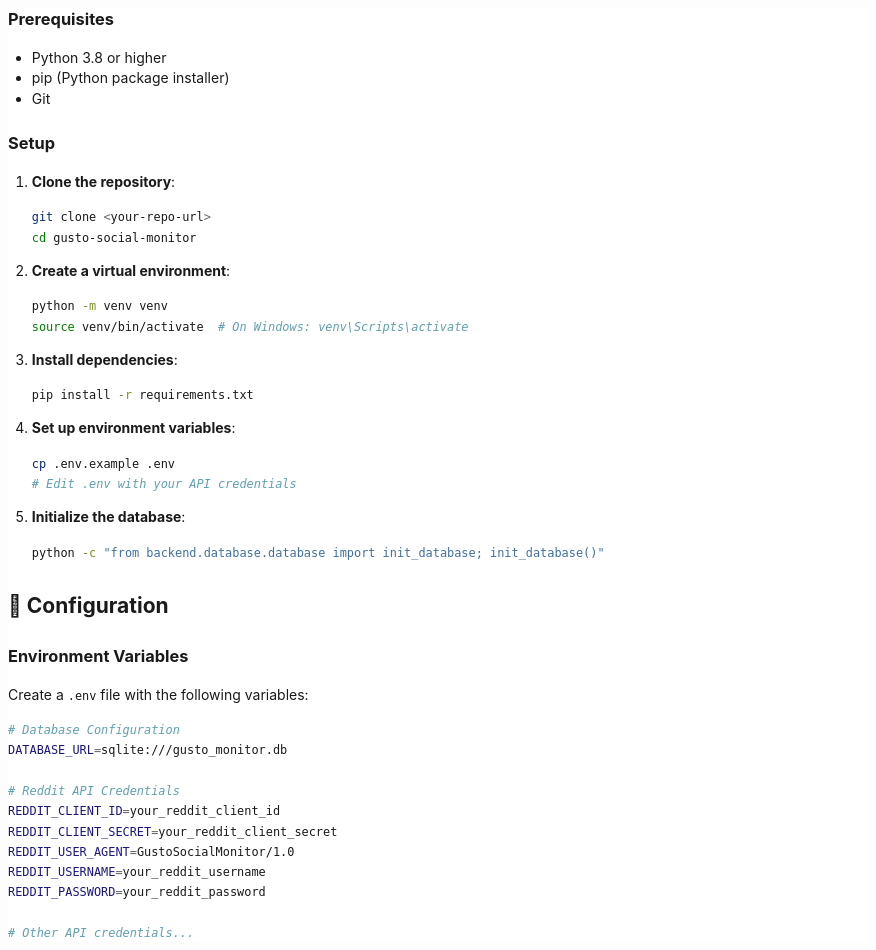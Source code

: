 ### Prerequisites

- Python 3.8 or higher
- pip (Python package installer)
- Git

### Setup

1. **Clone the repository**:
   ```bash
   git clone <your-repo-url>
   cd gusto-social-monitor
   ```

2. **Create a virtual environment**:
   ```bash
   python -m venv venv
   source venv/bin/activate  # On Windows: venv\Scripts\activate
   ```

3. **Install dependencies**:
   ```bash
   pip install -r requirements.txt
   ```

4. **Set up environment variables**:
   ```bash
   cp .env.example .env
   # Edit .env with your API credentials
   ```

5. **Initialize the database**:
   ```bash
   python -c "from backend.database.database import init_database; init_database()"
   ```

## 🔧 Configuration

### Environment Variables

Create a `.env` file with the following variables:

```bash
# Database Configuration
DATABASE_URL=sqlite:///gusto_monitor.db

# Reddit API Credentials
REDDIT_CLIENT_ID=your_reddit_client_id
REDDIT_CLIENT_SECRET=your_reddit_client_secret
REDDIT_USER_AGENT=GustoSocialMonitor/1.0
REDDIT_USERNAME=your_reddit_username
REDDIT_PASSWORD=your_reddit_password

# Other API credentials...
```
